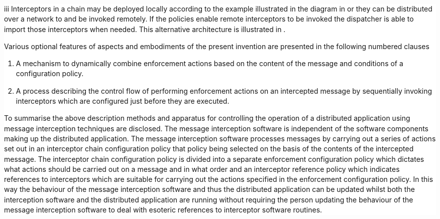 iii Interceptors in a chain may be deployed locally according to the example illustrated in the diagram in or they can be distributed over a network to and be invoked remotely. If the policies enable remote interceptors to be invoked the dispatcher is able to import those interceptors when needed. This alternative architecture is illustrated in .

Various optional features of aspects and embodiments of the present invention are presented in the following numbered clauses 

1. A mechanism to dynamically combine enforcement actions based on the content of the message and conditions of a configuration policy.

2. A process describing the control flow of performing enforcement actions on an intercepted message by sequentially invoking interceptors which are configured just before they are executed.

To summarise the above description methods and apparatus for controlling the operation of a distributed application using message interception techniques are disclosed. The message interception software is independent of the software components making up the distributed application. The message interception software processes messages by carrying out a series of actions set out in an interceptor chain configuration policy that policy being selected on the basis of the contents of the intercepted message. The interceptor chain configuration policy is divided into a separate enforcement configuration policy which dictates what actions should be carried out on a message and in what order and an interceptor reference policy which indicates references to interceptors which are suitable for carrying out the actions specified in the enforcement configuration policy. In this way the behaviour of the message interception software and thus the distributed application can be updated whilst both the interception software and the distributed application are running without requiring the person updating the behaviour of the message interception software to deal with esoteric references to interceptor software routines.

